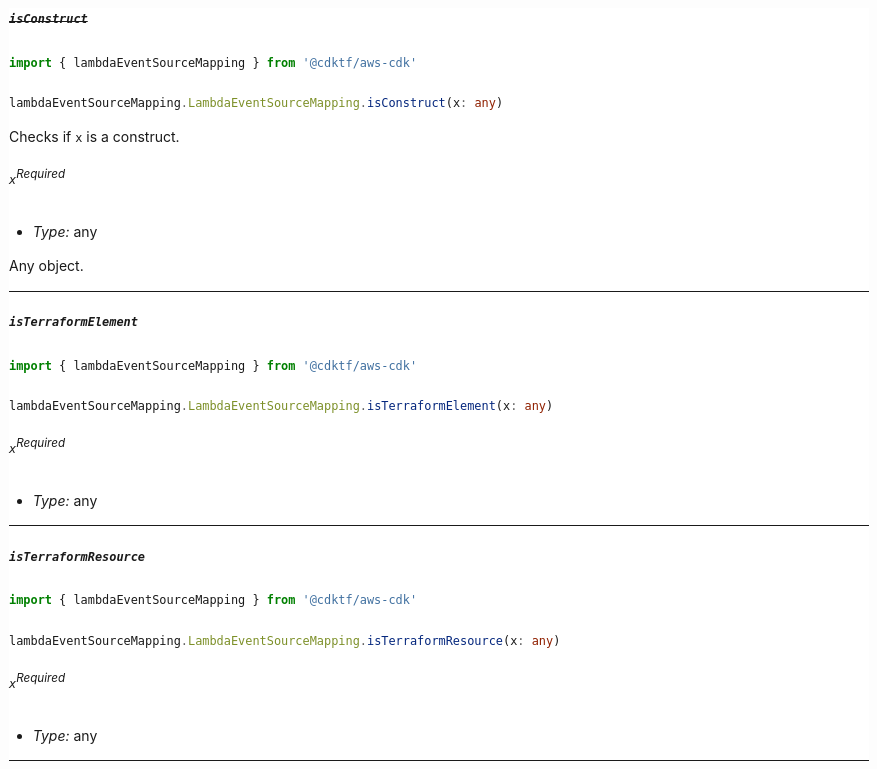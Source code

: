 
##### ~~`isConstruct`~~ <a name="isConstruct" id="@cdktf/aws-cdk.lambdaEventSourceMapping.LambdaEventSourceMapping.isConstruct"></a>

```typescript
import { lambdaEventSourceMapping } from '@cdktf/aws-cdk'

lambdaEventSourceMapping.LambdaEventSourceMapping.isConstruct(x: any)
```

Checks if `x` is a construct.

###### `x`<sup>Required</sup> <a name="x" id="@cdktf/aws-cdk.lambdaEventSourceMapping.LambdaEventSourceMapping.isConstruct.parameter.x"></a>

- *Type:* any

Any object.

---

##### `isTerraformElement` <a name="isTerraformElement" id="@cdktf/aws-cdk.lambdaEventSourceMapping.LambdaEventSourceMapping.isTerraformElement"></a>

```typescript
import { lambdaEventSourceMapping } from '@cdktf/aws-cdk'

lambdaEventSourceMapping.LambdaEventSourceMapping.isTerraformElement(x: any)
```

###### `x`<sup>Required</sup> <a name="x" id="@cdktf/aws-cdk.lambdaEventSourceMapping.LambdaEventSourceMapping.isTerraformElement.parameter.x"></a>

- *Type:* any

---

##### `isTerraformResource` <a name="isTerraformResource" id="@cdktf/aws-cdk.lambdaEventSourceMapping.LambdaEventSourceMapping.isTerraformResource"></a>

```typescript
import { lambdaEventSourceMapping } from '@cdktf/aws-cdk'

lambdaEventSourceMapping.LambdaEventSourceMapping.isTerraformResource(x: any)
```

###### `x`<sup>Required</sup> <a name="x" id="@cdktf/aws-cdk.lambdaEventSourceMapping.LambdaEventSourceMapping.isTerraformResource.parameter.x"></a>

- *Type:* any

---
